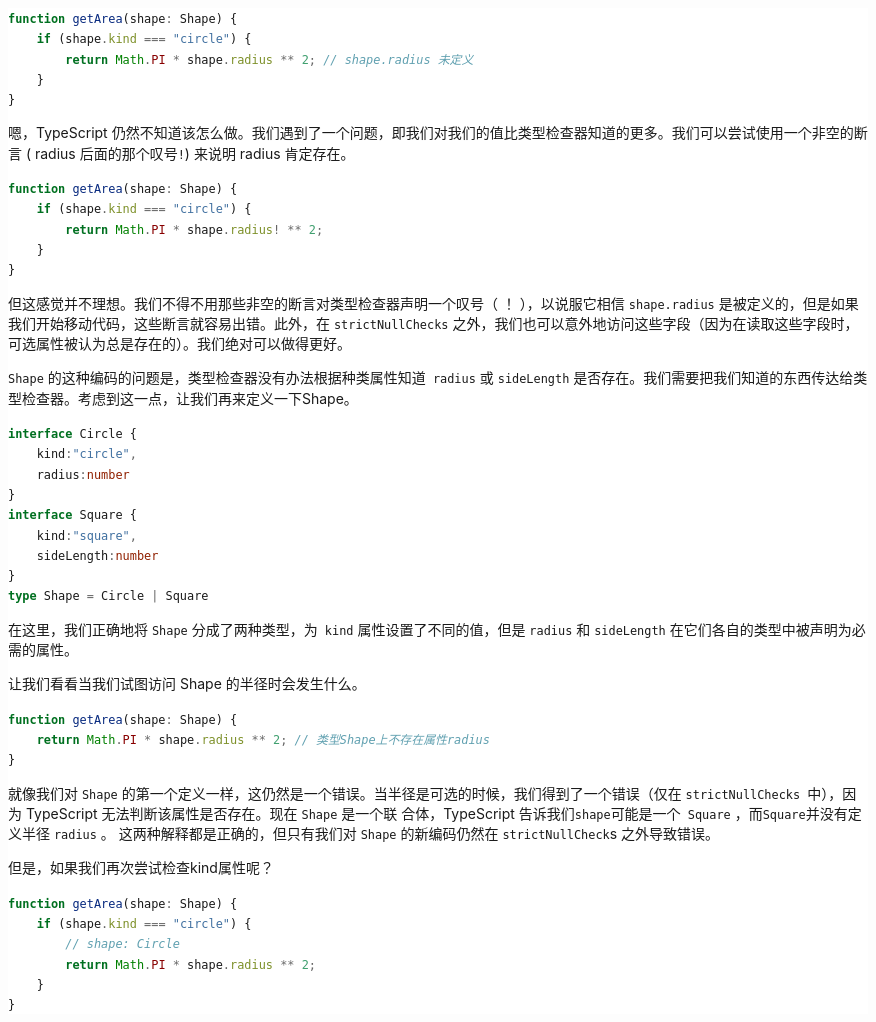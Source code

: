 ```typescript
function getArea(shape: Shape) { 
    if (shape.kind === "circle") { 
        return Math.PI * shape.radius ** 2; // shape.radius 未定义
    } 
}
```

嗯，TypeScript 仍然不知道该怎么做。我们遇到了一个问题，即我们对我们的值比类型检查器知道的更多。我们可以尝试使用一个非空的断言 ( radius 后面的那个叹号` ! `) 来说明 radius 肯定存在。

```typescript
function getArea(shape: Shape) { 
    if (shape.kind === "circle") { 
        return Math.PI * shape.radius! ** 2;
    } 
}
```

但这感觉并不理想。我们不得不用那些非空的断言对类型检查器声明一个叹号（ ！ ），以说服它相信 `shape.radius` 是被定义的，但是如果我们开始移动代码，这些断言就容易出错。此外，在 `strictNullChecks` 之外，我们也可以意外地访问这些字段（因为在读取这些字段时，可选属性被认为总是存在的）。我们绝对可以做得更好。 

`Shape` 的这种编码的问题是，类型检查器没有办法根据种类属性知道` radius` 或 `sideLength` 是否存在。我们需要把我们知道的东西传达给类型检查器。考虑到这一点，让我们再来定义一下Shape。 

```typescript
interface Circle {
    kind:"circle",
    radius:number
}
interface Square {
    kind:"square",
    sideLength:number
}
type Shape = Circle | Square
```

在这里，我们正确地将 `Shape` 分成了两种类型，为` kind` 属性设置了不同的值，但是 `radius` 和 `sideLength` 在它们各自的类型中被声明为必需的属性。 

让我们看看当我们试图访问 Shape 的半径时会发生什么。

```typescript
function getArea(shape: Shape) { 
    return Math.PI * shape.radius ** 2; // 类型Shape上不存在属性radius
}
```

就像我们对 `Shape` 的第一个定义一样，这仍然是一个错误。当半径是可选的时候，我们得到了一个错误（仅在 `strictNullChecks `中），因为 TypeScript 无法判断该属性是否存在。现在 `Shape` 是一个联 合体，TypeScript 告诉我们` shape `可能是一个` Square` ，而`Square`并没有定义半径 `radius` 。 这两种解释都是正确的，但只有我们对 `Shape` 的新编码仍然在 `strictNullCheck`s 之外导致错误。 

但是，如果我们再次尝试检查kind属性呢？ 

```typescript
function getArea(shape: Shape) { 
    if (shape.kind === "circle") { 
        // shape: Circle 
        return Math.PI * shape.radius ** 2; 
    }
}
```
